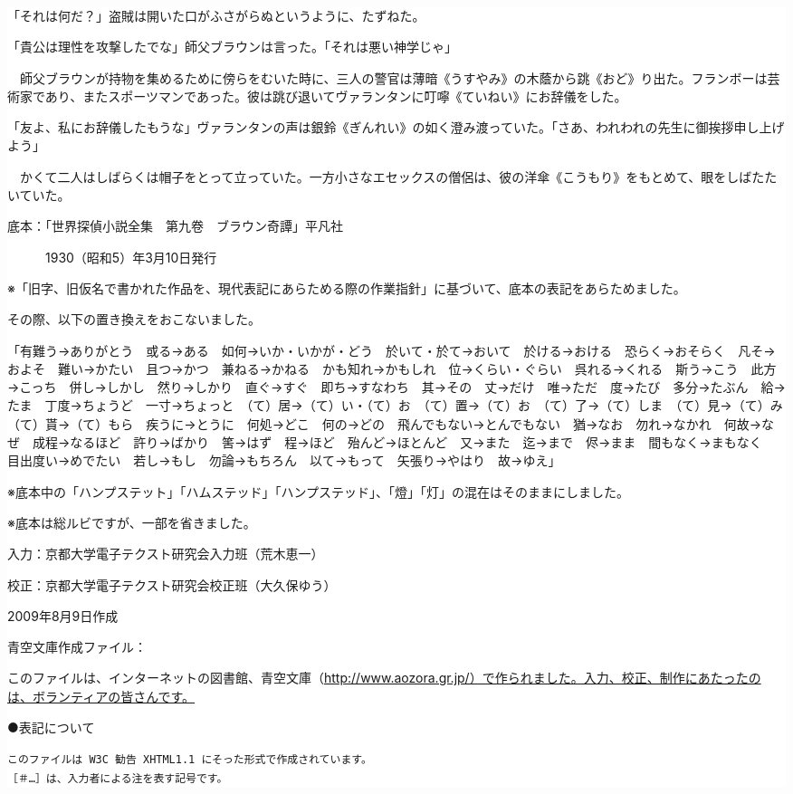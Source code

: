 「それは何だ？」盗賊は開いた口がふさがらぬというように、たずねた。

「貴公は理性を攻撃したでな」師父ブラウンは言った。「それは悪い神学じゃ」

　師父ブラウンが持物を集めるために傍らをむいた時に、三人の警官は薄暗《うすやみ》の木蔭から跳《おど》り出た。フランボーは芸術家であり、またスポーツマンであった。彼は跳び退いてヴァランタンに叮嚀《ていねい》にお辞儀をした。

「友よ、私にお辞儀したもうな」ヴァランタンの声は銀鈴《ぎんれい》の如く澄み渡っていた。「さあ、われわれの先生に御挨拶申し上げよう」

　かくて二人はしばらくは帽子をとって立っていた。一方小さなエセックスの僧侶は、彼の洋傘《こうもり》をもとめて、眼をしばたたいていた。













底本：「世界探偵小説全集　第九卷　ブラウン奇譚」平凡社


　　　1930（昭和5）年3月10日発行

※「旧字、旧仮名で書かれた作品を、現代表記にあらためる際の作業指針」に基づいて、底本の表記をあらためました。

その際、以下の置き換えをおこないました。

「有難う→ありがとう　或る→ある　如何→いか・いかが・どう　於いて・於て→おいて　於ける→おける　恐らく→おそらく　凡そ→およそ　難い→かたい　且つ→かつ　兼ねる→かねる　かも知れ→かもしれ　位→くらい・ぐらい　呉れる→くれる　斯う→こう　此方→こっち　併し→しかし　然り→しかり　直ぐ→すぐ　即ち→すなわち　其→その　丈→だけ　唯→ただ　度→たび　多分→たぶん　給→たま　丁度→ちょうど　一寸→ちょっと　（て）居→（て）い・（て）お　（て）置→（て）お　（て）了→（て）しま　（て）見→（て）み　（て）貰→（て）もら　疾うに→とうに　何処→どこ　何の→どの　飛んでもない→とんでもない　猶→なお　勿れ→なかれ　何故→なぜ　成程→なるほど　許り→ばかり　筈→はず　程→ほど　殆んど→ほとんど　又→また　迄→まで　侭→まま　間もなく→まもなく　目出度い→めでたい　若し→もし　勿論→もちろん　以て→もって　矢張り→やはり　故→ゆえ」

※底本中の「ハンプステット」「ハムステッド」「ハンプステッド」、「燈」「灯」の混在はそのままにしました。

※底本は総ルビですが、一部を省きました。

入力：京都大学電子テクスト研究会入力班（荒木恵一）

校正：京都大学電子テクスト研究会校正班（大久保ゆう）

2009年8月9日作成

青空文庫作成ファイル：

このファイルは、インターネットの図書館、青空文庫（http://www.aozora.gr.jp/）で作られました。入力、校正、制作にあたったのは、ボランティアの皆さんです。











●表記について


	このファイルは W3C 勧告 XHTML1.1 にそった形式で作成されています。
	［＃…］は、入力者による注を表す記号です。